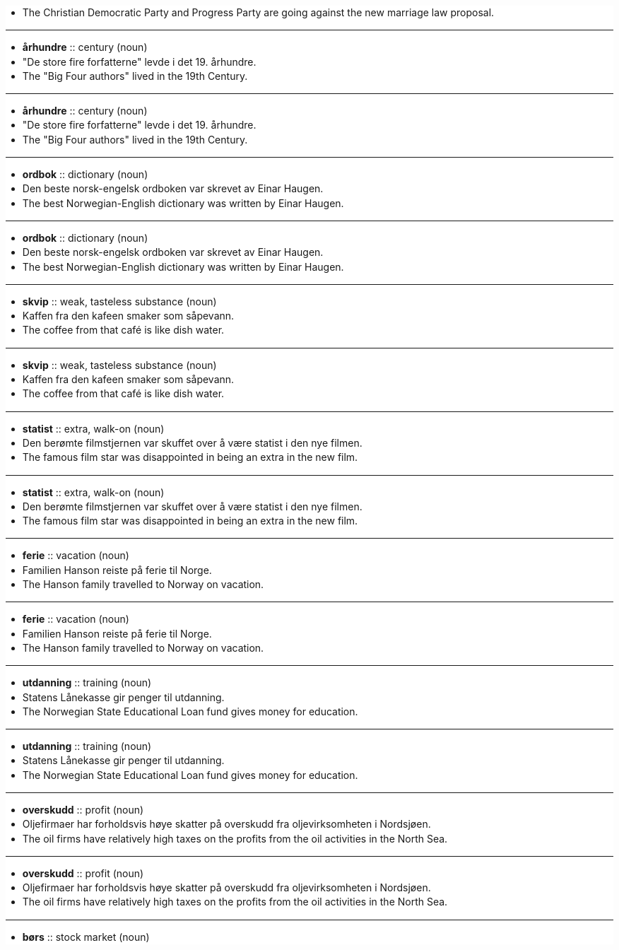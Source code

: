  * The Christian Democratic Party and Progress Party are going against the new marriage law proposal. 
----------
 * **århundre** :: century (noun)
 * "De store fire forfatterne" levde i det 19. århundre. 
 * The "Big Four authors" lived in the 19th Century. 
----------
 * **århundre** :: century (noun)
 * "De store fire forfatterne" levde i det 19. århundre. 
 * The "Big Four authors" lived in the 19th Century. 
----------
 * **ordbok** :: dictionary (noun)
 * Den beste norsk-engelsk ordboken var skrevet av Einar Haugen. 
 * The best Norwegian-English dictionary was written by Einar Haugen. 
----------
 * **ordbok** :: dictionary (noun)
 * Den beste norsk-engelsk ordboken var skrevet av Einar Haugen. 
 * The best Norwegian-English dictionary was written by Einar Haugen. 
----------
 * **skvip** :: weak, tasteless substance (noun)
 * Kaffen fra den kafeen smaker som såpevann. 
 * The coffee from that café is like dish water. 
----------
 * **skvip** :: weak, tasteless substance (noun)
 * Kaffen fra den kafeen smaker som såpevann. 
 * The coffee from that café is like dish water. 
----------
 * **statist** :: extra, walk-on (noun)
 * Den berømte filmstjernen var skuffet over å være statist i den nye filmen. 
 * The famous film star was disappointed in being an extra in the new film. 
----------
 * **statist** :: extra, walk-on (noun)
 * Den berømte filmstjernen var skuffet over å være statist i den nye filmen. 
 * The famous film star was disappointed in being an extra in the new film. 
----------
 * **ferie** :: vacation (noun)
 * Familien Hanson reiste på ferie til Norge. 
 * The Hanson family travelled to Norway on vacation. 
----------
 * **ferie** :: vacation (noun)
 * Familien Hanson reiste på ferie til Norge. 
 * The Hanson family travelled to Norway on vacation. 
----------
 * **utdanning** :: training (noun)
 * Statens Lånekasse gir penger til utdanning. 
 * The Norwegian State Educational Loan fund gives money for education. 
----------
 * **utdanning** :: training (noun)
 * Statens Lånekasse gir penger til utdanning. 
 * The Norwegian State Educational Loan fund gives money for education. 
----------
 * **overskudd** :: profit (noun)
 * Oljefirmaer har forholdsvis høye skatter på overskudd fra oljevirksomheten i Nordsjøen. 
 * The oil firms have relatively high taxes on the profits from the oil activities in the North Sea. 
----------
 * **overskudd** :: profit (noun)
 * Oljefirmaer har forholdsvis høye skatter på overskudd fra oljevirksomheten i Nordsjøen. 
 * The oil firms have relatively high taxes on the profits from the oil activities in the North Sea. 
----------
 * **børs** :: stock market (noun)